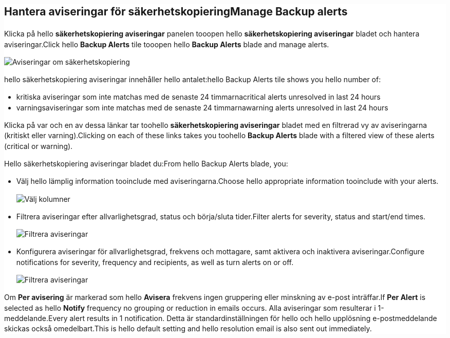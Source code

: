 ## <a name="manage-backup-alerts"></a><span data-ttu-id="59d14-147">Hantera aviseringar för säkerhetskopiering</span><span class="sxs-lookup"><span data-stu-id="59d14-147">Manage Backup alerts</span></span>
<span data-ttu-id="59d14-148">Klicka på hello **säkerhetskopiering aviseringar** panelen tooopen hello **säkerhetskopiering aviseringar** bladet och hantera aviseringar.</span><span class="sxs-lookup"><span data-stu-id="59d14-148">Click hello **Backup Alerts** tile tooopen hello **Backup Alerts** blade and manage alerts.</span></span>

![Aviseringar om säkerhetskopiering](./media/backup-azure-manage-windows-server/manage-backup-alerts.png)

<span data-ttu-id="59d14-150">hello säkerhetskopiering aviseringar innehåller hello antalet:</span><span class="sxs-lookup"><span data-stu-id="59d14-150">hello Backup Alerts tile shows you hello number of:</span></span>

* <span data-ttu-id="59d14-151">kritiska aviseringar som inte matchas med de senaste 24 timmarna</span><span class="sxs-lookup"><span data-stu-id="59d14-151">critical alerts unresolved in last 24 hours</span></span>
* <span data-ttu-id="59d14-152">varningsaviseringar som inte matchas med de senaste 24 timmarna</span><span class="sxs-lookup"><span data-stu-id="59d14-152">warning alerts unresolved in last 24 hours</span></span>

<span data-ttu-id="59d14-153">Klicka på var och en av dessa länkar tar toohello **säkerhetskopiering aviseringar** bladet med en filtrerad vy av aviseringarna (kritiskt eller varning).</span><span class="sxs-lookup"><span data-stu-id="59d14-153">Clicking on each of these links takes you toohello **Backup Alerts** blade with a filtered view of these alerts (critical or warning).</span></span>

<span data-ttu-id="59d14-154">Hello säkerhetskopiering aviseringar bladet du:</span><span class="sxs-lookup"><span data-stu-id="59d14-154">From hello Backup Alerts blade, you:</span></span>

* <span data-ttu-id="59d14-155">Välj hello lämplig information tooinclude med aviseringarna.</span><span class="sxs-lookup"><span data-stu-id="59d14-155">Choose hello appropriate information tooinclude with your alerts.</span></span>

    ![Välj kolumner](./media/backup-azure-manage-windows-server/choose-alerts-colunms.png)
* <span data-ttu-id="59d14-157">Filtrera aviseringar efter allvarlighetsgrad, status och börja/sluta tider.</span><span class="sxs-lookup"><span data-stu-id="59d14-157">Filter alerts for severity, status and start/end times.</span></span>

    ![Filtrera aviseringar](./media/backup-azure-manage-windows-server/filter-alerts.png)
* <span data-ttu-id="59d14-159">Konfigurera aviseringar för allvarlighetsgrad, frekvens och mottagare, samt aktivera och inaktivera aviseringar.</span><span class="sxs-lookup"><span data-stu-id="59d14-159">Configure notifications for severity, frequency and recipients, as well as turn alerts on or off.</span></span>

    ![Filtrera aviseringar](./media/backup-azure-manage-windows-server/configure-notifications.png)

<span data-ttu-id="59d14-161">Om **Per avisering** är markerad som hello **Avisera** frekvens ingen gruppering eller minskning av e-post inträffar.</span><span class="sxs-lookup"><span data-stu-id="59d14-161">If **Per Alert** is selected as hello **Notify** frequency no grouping or reduction in emails occurs.</span></span> <span data-ttu-id="59d14-162">Alla aviseringar som resulterar i 1-meddelande.</span><span class="sxs-lookup"><span data-stu-id="59d14-162">Every alert results in 1 notification.</span></span> <span data-ttu-id="59d14-163">Detta är standardinställningen för hello och hello upplösning e-postmeddelande skickas också omedelbart.</span><span class="sxs-lookup"><span data-stu-id="59d14-163">This is hello default setting and hello resolution email is also sent out immediately.</span></span>
